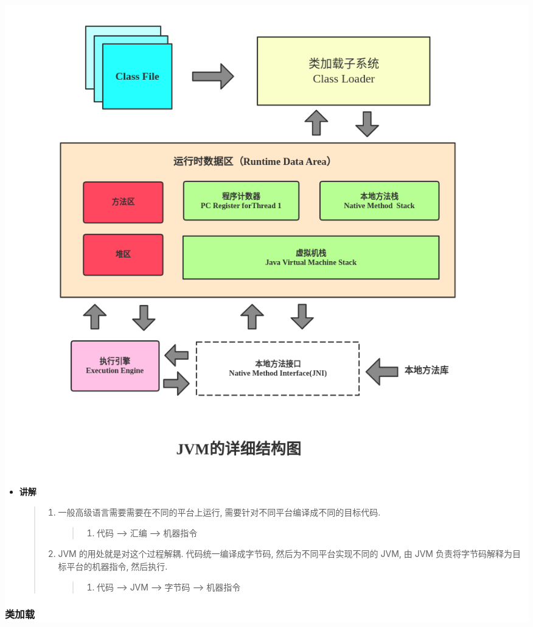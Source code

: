   <img src="Java.assets/Screenshot%20from%202021-05-29%2020-48-30.png" alt="Screenshot from 2021-05-29 20-48-30" style="zoom:150%;" />

+ **讲解**

  > 1. 一般高级语言需要需要在不同的平台上运行, 需要针对不同平台编译成不同的目标代码.
  >
  >    > 1. 代码 --> 汇编 --> 机器指令
  >
  > 2. JVM 的用处就是对这个过程解耦. 代码统一编译成字节码, 然后为不同平台实现不同的 JVM, 由 JVM 负责将字节码解释为目标平台的机器指令, 然后执行.
  >
  >    > 1. 代码 --> JVM --> 字节码 --> 机器指令



### 类加载
